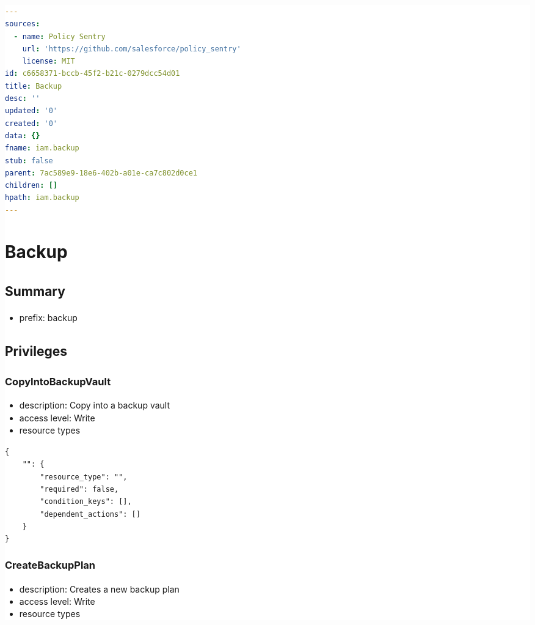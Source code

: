 ```yaml
---
sources:
  - name: Policy Sentry
    url: 'https://github.com/salesforce/policy_sentry'
    license: MIT
id: c6658371-bccb-45f2-b21c-0279dcc54d01
title: Backup
desc: ''
updated: '0'
created: '0'
data: {}
fname: iam.backup
stub: false
parent: 7ac589e9-18e6-402b-a01e-ca7c802d0ce1
children: []
hpath: iam.backup
---
```

# Backup

## Summary

- prefix: backup

## Privileges

### CopyIntoBackupVault

- description: Copy into a backup vault
- access level: Write
- resource types

```
{
    "": {
        "resource_type": "",
        "required": false,
        "condition_keys": [],
        "dependent_actions": []
    }
}
```

### CreateBackupPlan

- description: Creates a new backup plan
- access level: Write
- resource types
